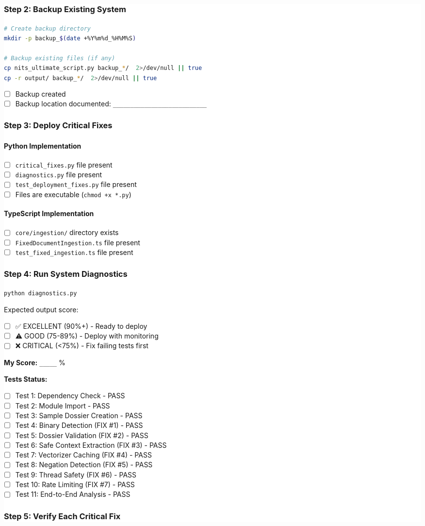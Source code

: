 ### Step 2: Backup Existing System
```bash
# Create backup directory
mkdir -p backup_$(date +%Y%m%d_%H%M%S)

# Backup existing files (if any)
cp nits_ultimate_script.py backup_*/  2>/dev/null || true
cp -r output/ backup_*/  2>/dev/null || true
```
- [ ] Backup created
- [ ] Backup location documented: `___________________________`

### Step 3: Deploy Critical Fixes

#### Python Implementation
- [ ] `critical_fixes.py` file present
- [ ] `diagnostics.py` file present
- [ ] `test_deployment_fixes.py` file present
- [ ] Files are executable (`chmod +x *.py`)

#### TypeScript Implementation
- [ ] `core/ingestion/` directory exists
- [ ] `FixedDocumentIngestion.ts` file present
- [ ] `test_fixed_ingestion.ts` file present

### Step 4: Run System Diagnostics

```bash
python diagnostics.py
```

Expected output score:
- [ ] ✅ EXCELLENT (90%+) - Ready to deploy
- [ ] ⚠️ GOOD (75-89%) - Deploy with monitoring
- [ ] ❌ CRITICAL (<75%) - Fix failing tests first

**My Score:** `_____` %

**Tests Status:**
- [ ] Test 1: Dependency Check - PASS
- [ ] Test 2: Module Import - PASS
- [ ] Test 3: Sample Dossier Creation - PASS
- [ ] Test 4: Binary Detection (FIX #1) - PASS
- [ ] Test 5: Dossier Validation (FIX #2) - PASS
- [ ] Test 6: Safe Context Extraction (FIX #3) - PASS
- [ ] Test 7: Vectorizer Caching (FIX #4) - PASS
- [ ] Test 8: Negation Detection (FIX #5) - PASS
- [ ] Test 9: Thread Safety (FIX #6) - PASS
- [ ] Test 10: Rate Limiting (FIX #7) - PASS
- [ ] Test 11: End-to-End Analysis - PASS

### Step 5: Verify Each Critical Fix
